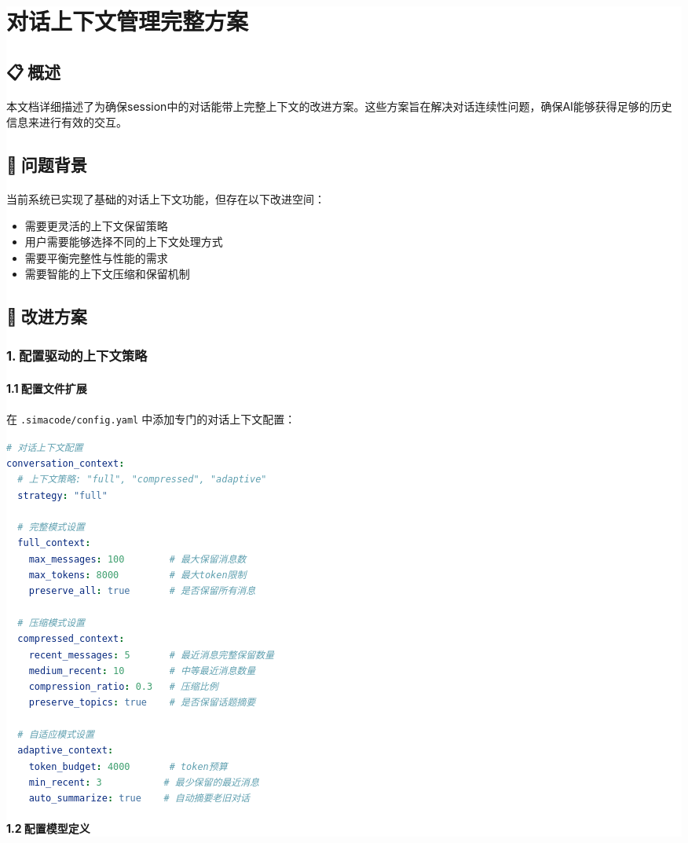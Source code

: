 # 对话上下文管理完整方案

## 📋 概述

本文档详细描述了为确保session中的对话能带上完整上下文的改进方案。这些方案旨在解决对话连续性问题，确保AI能够获得足够的历史信息来进行有效的交互。

## 🎯 问题背景

当前系统已实现了基础的对话上下文功能，但存在以下改进空间：
- 需要更灵活的上下文保留策略
- 用户需要能够选择不同的上下文处理方式
- 需要平衡完整性与性能的需求
- 需要智能的上下文压缩和保留机制

## 🔧 改进方案

### 1. 配置驱动的上下文策略

#### 1.1 配置文件扩展

在 `.simacode/config.yaml` 中添加专门的对话上下文配置：

```yaml
# 对话上下文配置
conversation_context:
  # 上下文策略: "full", "compressed", "adaptive"
  strategy: "full"
  
  # 完整模式设置
  full_context:
    max_messages: 100        # 最大保留消息数
    max_tokens: 8000         # 最大token限制
    preserve_all: true       # 是否保留所有消息
  
  # 压缩模式设置  
  compressed_context:
    recent_messages: 5       # 最近消息完整保留数量
    medium_recent: 10        # 中等最近消息数量
    compression_ratio: 0.3   # 压缩比例
    preserve_topics: true    # 是否保留话题摘要
  
  # 自适应模式设置
  adaptive_context:
    token_budget: 4000       # token预算
    min_recent: 3           # 最少保留的最近消息
    auto_summarize: true    # 自动摘要老旧对话
```

#### 1.2 配置模型定义
